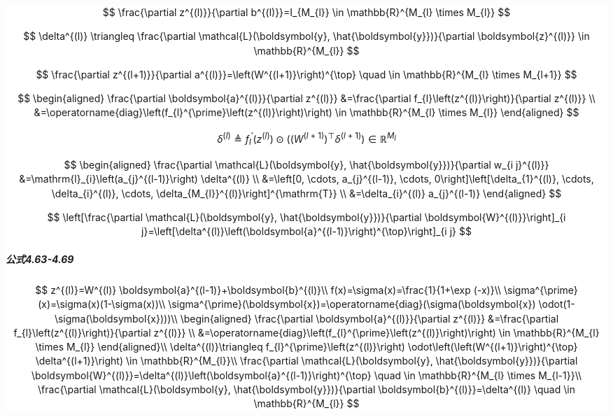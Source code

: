 $$
\frac{\partial z^{(l)}}{\partial b^{(l)}}=I_{M_{l}} \in \mathbb{R}^{M_{l} \times M_{l}}
$$

$$
\delta^{(l)} \triangleq \frac{\partial \mathcal{L}(\boldsymbol{y}, \hat{\boldsymbol{y}})}{\partial \boldsymbol{z}^{(l)}} \in \mathbb{R}^{M_{l}}
$$

$$
\frac{\partial z^{(l+1)}}{\partial a^{(l)}}=\left(W^{(l+1)}\right)^{\top} \quad \in \mathbb{R}^{M_{l} \times M_{l+1}}
$$

$$
\begin{aligned}
\frac{\partial \boldsymbol{a}^{(l)}}{\partial z^{(l)}} &=\frac{\partial f_{l}\left(z^{(l)}\right)}{\partial z^{(l)}} \\
&=\operatorname{diag}\left(f_{l}^{\prime}\left(z^{(l)}\right)\right) \in \mathbb{R}^{M_{l} \times M_{l}}
\end{aligned}
$$

$$
\delta^{(l)}\triangleq f_{l}^{\prime}\left(z^{(l)}\right) \odot\left(\left(W^{(l+1)}\right)^{\top} \delta^{(l+1)}\right) \in \mathbb{R}^{M_{l}}
$$

$$
\begin{aligned}
\frac{\partial \mathcal{L}(\boldsymbol{y}, \hat{\boldsymbol{y}})}{\partial w_{i j}^{(l)}} &=\mathrm{l}_{i}\left(a_{j}^{(l-1)}\right) \delta^{(l)} \\
&=\left[0, \cdots, a_{j}^{(l-1)}, \cdots, 0\right]\left[\delta_{1}^{(l)}, \cdots, \delta_{i}^{(l)}, \cdots, \delta_{M_{l}}^{(l)}\right]^{\mathrm{T}} \\
&=\delta_{i}^{(l)} a_{j}^{(l-1)}
\end{aligned}
$$

$$
\left[\frac{\partial \mathcal{L}(\boldsymbol{y}, \hat{\boldsymbol{y}})}{\partial \boldsymbol{W}^{(l)}}\right]_{i j}=\left[\delta^{(l)}\left(\boldsymbol{a}^{(l-1)}\right)^{\top}\right]_{i j}
$$

#####  公式4.63-4.69

$$
z^{(l)}=W^{(l)} \boldsymbol{a}^{(l-1)}+\boldsymbol{b}^{(l)}\\
f(x)=\sigma(x)=\frac{1}{1+\exp (-x)}\\
\sigma^{\prime}(x)=\sigma(x)(1-\sigma(x))\\
\sigma^{\prime}(\boldsymbol{x})=\operatorname{diag}(\sigma(\boldsymbol{x}) \odot(1-\sigma(\boldsymbol{x})))\\
\begin{aligned}
\frac{\partial \boldsymbol{a}^{(l)}}{\partial z^{(l)}} &=\frac{\partial f_{l}\left(z^{(l)}\right)}{\partial z^{(l)}} \\
&=\operatorname{diag}\left(f_{l}^{\prime}\left(z^{(l)}\right)\right) \in \mathbb{R}^{M_{l} \times M_{l}}
\end{aligned}\\
\delta^{(l)}\triangleq f_{l}^{\prime}\left(z^{(l)}\right) \odot\left(\left(W^{(l+1)}\right)^{\top} \delta^{(l+1)}\right) \in \mathbb{R}^{M_{l}}\\
\frac{\partial \mathcal{L}(\boldsymbol{y}, \hat{\boldsymbol{y}})}{\partial \boldsymbol{W}^{(l)}}=\delta^{(l)}\left(\boldsymbol{a}^{(l-1)}\right)^{\top} \quad \in \mathbb{R}^{M_{l} \times M_{l-1}}\\
\frac{\partial \mathcal{L}(\boldsymbol{y}, \hat{\boldsymbol{y}})}{\partial \boldsymbol{b}^{(l)}}=\delta^{(l)} \quad \in \mathbb{R}^{M_{l}}
$$
